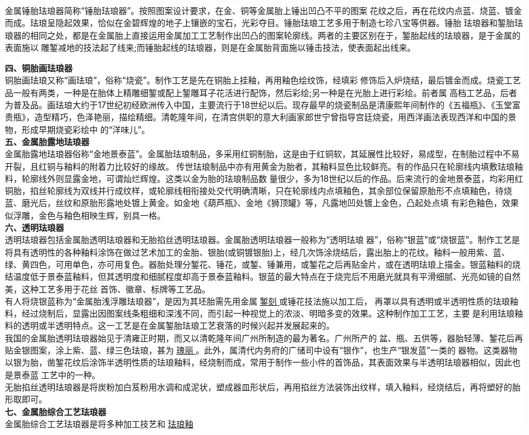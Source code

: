   金属锤胎珐琅器简称“锤胎珐琅器”。按照图案设计要求，在金、铜等金属胎上锤出凹凸不平的图案 花纹之后，再在花纹内点蓝、烧蓝、镀金而成。珐琅呈隐起效果，恰似在金碧辉煌的地子上镶嵌的宝石，光彩夺目。锤胎珐琅工艺多用于制造七珍八宝等供器。锤胎 珐琅器和錾胎珐琅器的相同之处，都是在金属胎上直接运用金属加工工艺制作出凹凸的图案轮廓线。两者的主要区别在于，錾胎起线的珐琅器，是于金属的表面施以 雕錾减地的技法起了线来;而锤胎起线的珐琅器，则是在金属胎背面施以锤击技法，使表面起出线来。
 </div>
 <div class="para" label-module="para">
  <b>
   四、铜胎画珐琅器
  </b>
 </div>
 <div class="para" label-module="para">
  铜胎画珐琅又称“画珐琅”，俗称“烧瓷”。制作工艺是先在铜胎上挂釉，再用釉色绘纹饰，经填彩 修饰后入炉烧结，最后镀金而成。烧瓷工艺品一般有两类，一种是在胎体上精雕细錾或配上錾雕耳子花活进行配饰，然后彩绘;另一种是在光胎上进行彩绘。前者属 高档工艺品，后者为普及品。画珐琅大约于17世纪初经欧洲传入中国，主要流行于18世纪以后。现存最早的烧瓷制品是清康熙年间制作的《五福瓶》、《玉堂富 贵瓶》，造型精巧，色泽艳丽，描绘精细。清乾隆年间，在清宫供职的意大利画家郎世宁曾指导宫廷烧瓷，用西洋画法表现西洋和中国的景物，形成早期烧瓷彩绘中 的“洋味儿”。
 </div>
 <div class="para" label-module="para">
  <b>
   五、金属胎露地珐琅器
  </b>
 </div>
 <div class="para" label-module="para">
  金属胎露地珐琅器俗称“金地景泰蓝”。金属胎珐琅制品，多采用红铜制胎，这是由于红铜软，其延展性比较好，易成型，在制胎过程中不易开裂，且红铜与釉料的附着力比较好的缘故。 传世珐琅制品中亦有用黄金为胎者，其釉料显色比较鲜亮。有的作品只在轮廓线内填敷珐琅釉料，轮廓线外则显露金地，可谓灿烂辉煌。这类以金为胎的珐琅制品数 量很少，多为18世纪以后的作品。后来流行的金地景泰蓝，均彩用红铜胎，掐丝轮廓线为双线并行成纹样，或轮廓线相衔接处交代明确清晰，只在轮廓线内点填釉色，其余部位保留原胎形不点填釉色，待烧蓝、磨光后，丝纹和原胎形露地处镀上黄金。如金地《葫芦瓶》、金地《狮顶罐》等，凡露地凹处镀上金色，凸起处点填 有彩色釉色，效果似浮雕，金色与釉色相映生辉，别具一格。
 </div>
 <div class="para" label-module="para">
  <b>
   六、透明珐琅器
  </b>
 </div>
 <div class="para" label-module="para">
  透明珐琅器包括金属胎透明珐琅器和无胎掐丝透明珐琅器。金属胎透明珐琅器一般称为“透明珐琅 器”，俗称“银蓝”或“烧银蓝”。制作工艺是将具有透明性的各种釉料涂饰在做过艺术加工的金胎、银胎(或铜镀银胎)上，经几次饰涂烧结后，露出胎上的花纹。釉料一般用紫、蓝、绿、黄四色，可用单色，亦可用复色。器胎处理分錾花、锤花，或錾、锤兼用，或錾花之后再贴金片，或在透明珐琅上描金。银蓝釉料的烧 结温度低于景泰蓝釉料，但其透明度和细腻程度却高于景泰蓝釉料。银蓝的最大特点在于烧完后不用磨光就具有平滑细腻、光亮如镜的自然美，这种工艺多用于花丝 首饰、徽章、标牌等工艺品。
 </div>
 <div class="para" label-module="para">
  有人将烧银蓝称为“金属胎浅浮雕珐琅器”，是因为其坯胎需先用金属
  <a href="/item/%E9%8C%BE%E5%88%BB" target="_blank">
   錾刻
  </a>
  或锤花技法施以加工后， 再罩以具有透明或半透明性质的珐琅釉料，经过烧制后，显露出因图案线条粗细和深浅不同，而引起一种视觉上的浓淡、明暗多变的效果。这种制作加工工艺，主要 是利用珐琅釉料的透明或半透明特点。这一工艺是在金属錾胎珐琅工艺衰落的时候兴起并发展起来的。
 </div>
 <div class="para" label-module="para">
  我国的金属胎透明珐琅器始见于清雍正时期，而又以清乾隆年间广州所制造的最为著名。广州所产的 盆、瓶、五供等，器胎轻薄、錾花后再贴金银图案，涂上紫、蓝、绿三色珐琅，甚为
  <a href="/item/%E7%91%B0%E4%B8%BD" target="_blank">
   瑰丽
  </a>
  。此外，属清代内务府的广储司中设有“银作”，也生产“银发蓝”一类的 器物。这类器物以银为胎，凿錾花纹后涂饰半透明性质的珐琅釉料，经烧制而成，常用于制作一些小件的首饰品，其表面效果与半透明珐琅器相似，因此也是景泰蓝 工艺中的一种。
 </div>
 <div class="para" label-module="para">
  无胎掐丝透明珐琅器是将炭粉加白芨粉用水调和成泥状，塑成器皿形状后，再用掐丝方法装饰出纹样，填入釉料，经烧结后，再将塑好的胎形取即可。
 </div>
 <div class="para" label-module="para">
  <b>
   七、金属胎综合工艺珐琅器
  </b>
 </div>
 <div class="para" label-module="para">
  金属胎综合工艺珐琅器是将多种加工技艺和
  <a href="/item/%E7%8F%90%E7%90%85%E9%87%89" target="_blank">
   珐琅釉
  </a>